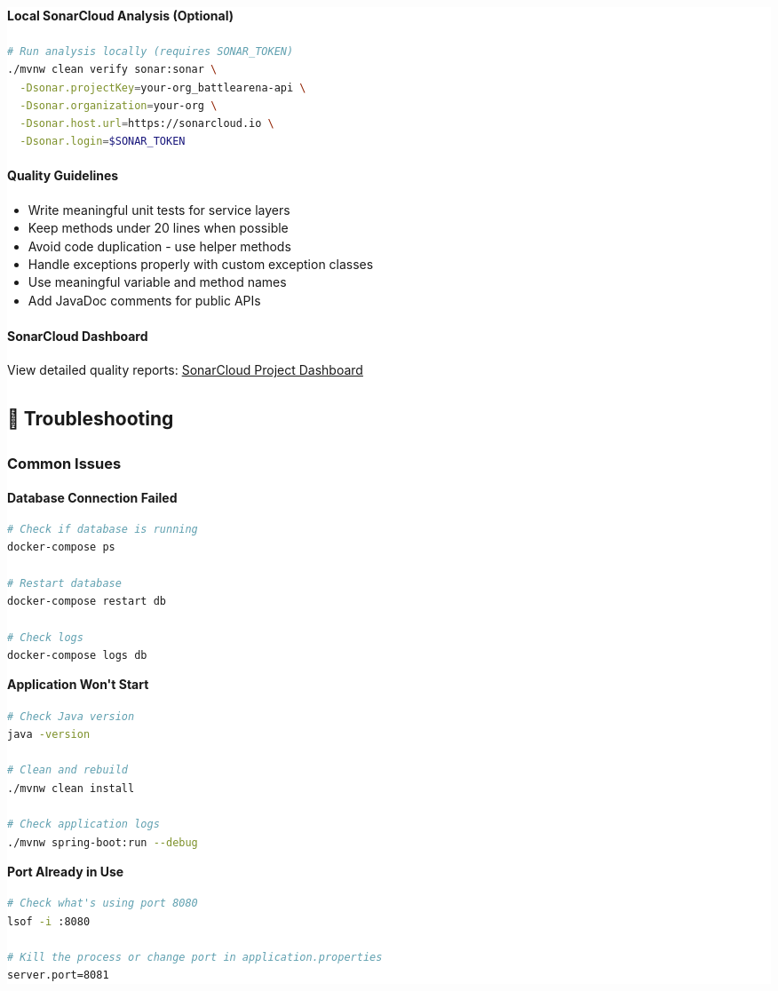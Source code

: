 #### Local SonarCloud Analysis (Optional)
```bash
# Run analysis locally (requires SONAR_TOKEN)
./mvnw clean verify sonar:sonar \
  -Dsonar.projectKey=your-org_battlearena-api \
  -Dsonar.organization=your-org \
  -Dsonar.host.url=https://sonarcloud.io \
  -Dsonar.login=$SONAR_TOKEN
```

#### Quality Guidelines
- Write meaningful unit tests for service layers
- Keep methods under 20 lines when possible
- Avoid code duplication - use helper methods
- Handle exceptions properly with custom exception classes
- Use meaningful variable and method names
- Add JavaDoc comments for public APIs

#### SonarCloud Dashboard
View detailed quality reports: [SonarCloud Project Dashboard](https://sonarcloud.io/project/overview?id=your-org_battlearena-api)

## 🚨 Troubleshooting

### Common Issues

**Database Connection Failed**
```bash
# Check if database is running
docker-compose ps

# Restart database
docker-compose restart db

# Check logs
docker-compose logs db
```

**Application Won't Start**
```bash
# Check Java version
java -version

# Clean and rebuild
./mvnw clean install

# Check application logs
./mvnw spring-boot:run --debug
```

**Port Already in Use**
```bash
# Check what's using port 8080
lsof -i :8080

# Kill the process or change port in application.properties
server.port=8081
```
